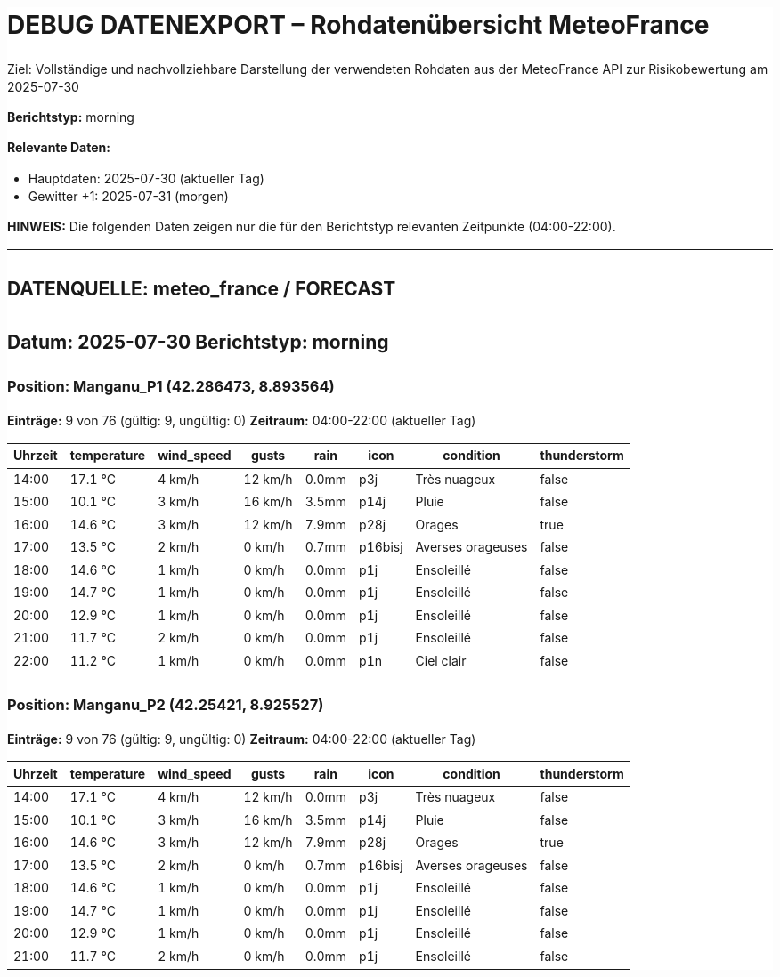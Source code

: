 # DEBUG DATENEXPORT – Rohdatenübersicht MeteoFrance

Ziel: Vollständige und nachvollziehbare Darstellung der verwendeten Rohdaten aus der MeteoFrance API zur Risikobewertung am 2025-07-30

**Berichtstyp:** morning

**Relevante Daten:**
- Hauptdaten: 2025-07-30 (aktueller Tag)
- Gewitter +1: 2025-07-31 (morgen)

**HINWEIS:** Die folgenden Daten zeigen nur die für den Berichtstyp relevanten Zeitpunkte (04:00-22:00).

---
## DATENQUELLE: meteo_france / FORECAST
Datum: 2025-07-30
Berichtstyp: morning
---

### Position: Manganu_P1 (42.286473, 8.893564)

**Einträge:** 9 von 76 (gültig: 9, ungültig: 0)
**Zeitraum:** 04:00-22:00 (aktueller Tag)

| Uhrzeit | temperature | wind_speed | gusts | rain | icon | condition     | thunderstorm |
|---------|-------------|------------|-------|------|------|----------------|--------------|
| 14:00   | 17.1 °C      | 4 km/h     | 12 km/h| 0.0mm| p3j | Très nuageux   | false        |
| 15:00   | 10.1 °C      | 3 km/h     | 16 km/h| 3.5mm| p14j | Pluie          | false        |
| 16:00   | 14.6 °C      | 3 km/h     | 12 km/h| 7.9mm| p28j | Orages         | true         |
| 17:00   | 13.5 °C      | 2 km/h     | 0 km/h| 0.7mm| p16bisj | Averses orageuses | false        |
| 18:00   | 14.6 °C      | 1 km/h     | 0 km/h| 0.0mm| p1j | Ensoleillé     | false        |
| 19:00   | 14.7 °C      | 1 km/h     | 0 km/h| 0.0mm| p1j | Ensoleillé     | false        |
| 20:00   | 12.9 °C      | 1 km/h     | 0 km/h| 0.0mm| p1j | Ensoleillé     | false        |
| 21:00   | 11.7 °C      | 2 km/h     | 0 km/h| 0.0mm| p1j | Ensoleillé     | false        |
| 22:00   | 11.2 °C      | 1 km/h     | 0 km/h| 0.0mm| p1n | Ciel clair     | false        |


### Position: Manganu_P2 (42.25421, 8.925527)

**Einträge:** 9 von 76 (gültig: 9, ungültig: 0)
**Zeitraum:** 04:00-22:00 (aktueller Tag)

| Uhrzeit | temperature | wind_speed | gusts | rain | icon | condition     | thunderstorm |
|---------|-------------|------------|-------|------|------|----------------|--------------|
| 14:00   | 17.1 °C      | 4 km/h     | 12 km/h| 0.0mm| p3j | Très nuageux   | false        |
| 15:00   | 10.1 °C      | 3 km/h     | 16 km/h| 3.5mm| p14j | Pluie          | false        |
| 16:00   | 14.6 °C      | 3 km/h     | 12 km/h| 7.9mm| p28j | Orages         | true         |
| 17:00   | 13.5 °C      | 2 km/h     | 0 km/h| 0.7mm| p16bisj | Averses orageuses | false        |
| 18:00   | 14.6 °C      | 1 km/h     | 0 km/h| 0.0mm| p1j | Ensoleillé     | false        |
| 19:00   | 14.7 °C      | 1 km/h     | 0 km/h| 0.0mm| p1j | Ensoleillé     | false        |
| 20:00   | 12.9 °C      | 1 km/h     | 0 km/h| 0.0mm| p1j | Ensoleillé     | false        |
| 21:00   | 11.7 °C      | 2 km/h     | 0 km/h| 0.0mm| p1j | Ensoleillé     | false        |